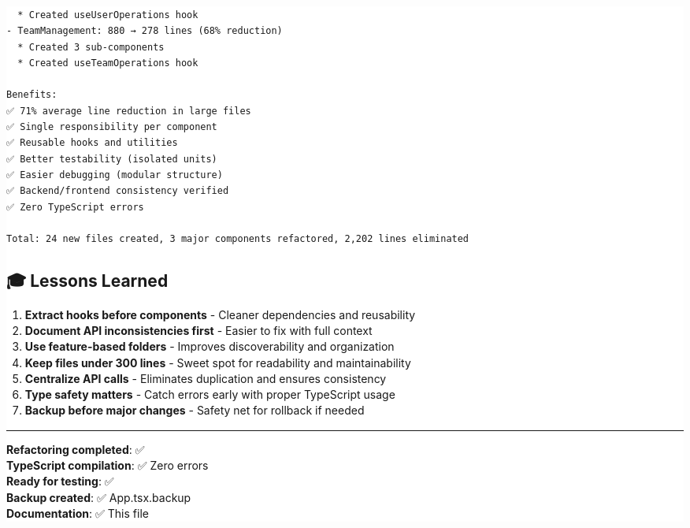 ```
  * Created useUserOperations hook
- TeamManagement: 880 → 278 lines (68% reduction)
  * Created 3 sub-components
  * Created useTeamOperations hook

Benefits:
✅ 71% average line reduction in large files
✅ Single responsibility per component
✅ Reusable hooks and utilities
✅ Better testability (isolated units)
✅ Easier debugging (modular structure)
✅ Backend/frontend consistency verified
✅ Zero TypeScript errors

Total: 24 new files created, 3 major components refactored, 2,202 lines eliminated
```

## 🎓 Lessons Learned

1. **Extract hooks before components** - Cleaner dependencies and reusability
2. **Document API inconsistencies first** - Easier to fix with full context
3. **Use feature-based folders** - Improves discoverability and organization
4. **Keep files under 300 lines** - Sweet spot for readability and maintainability
5. **Centralize API calls** - Eliminates duplication and ensures consistency
6. **Type safety matters** - Catch errors early with proper TypeScript usage
7. **Backup before major changes** - Safety net for rollback if needed

---

**Refactoring completed**: ✅  
**TypeScript compilation**: ✅ Zero errors  
**Ready for testing**: ✅  
**Backup created**: ✅ App.tsx.backup  
**Documentation**: ✅ This file
